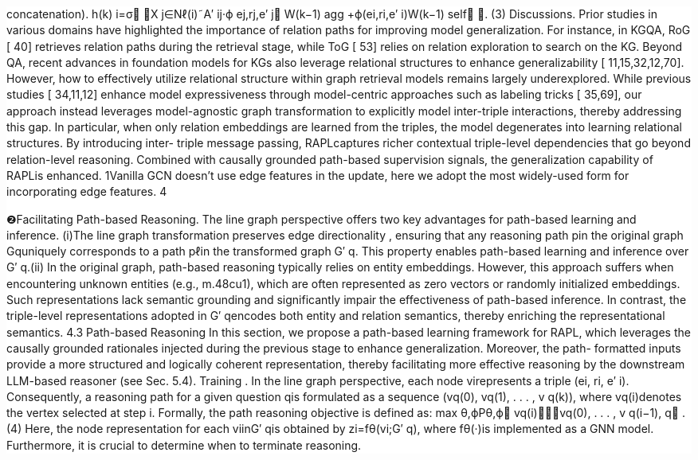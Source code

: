 concatenation).
h(k)
i=σ
X
j∈Nℓ(i)˜A′
ij·ϕ 
ej,rj,e′
j
W(k−1)
agg +ϕ(ei,ri,e′
i)W(k−1)
self
. (3)
Discussions. Prior studies in various domains have highlighted the importance of relation paths
for improving model generalization. For instance, in KGQA, RoG [ 40] retrieves relation paths
during the retrieval stage, while ToG [ 53] relies on relation exploration to search on the KG.
Beyond QA, recent advances in foundation models for KGs also leverage relational structures to
enhance generalizability [ 11,15,32,12,70]. However, how to effectively utilize relational structure
within graph retrieval models remains largely underexplored. While previous studies [ 34,11,12]
enhance model expressiveness through model-centric approaches such as labeling tricks [ 35,69],
our approach instead leverages model-agnostic graph transformation to explicitly model inter-triple
interactions, thereby addressing this gap. In particular, when only relation embeddings are learned
from the triples, the model degenerates into learning relational structures. By introducing inter-
triple message passing, RAPLcaptures richer contextual triple-level dependencies that go beyond
relation-level reasoning. Combined with causally grounded path-based supervision signals, the
generalization capability of RAPLis enhanced.
1Vanilla GCN doesn’t use edge features in the update, here we adopt the most widely-used form for
incorporating edge features.
4

❷Facilitating Path-based Reasoning. The line graph perspective offers two key advantages for
path-based learning and inference. (i)The line graph transformation preserves edge directionality ,
ensuring that any reasoning path pin the original graph Gquniquely corresponds to a path pℓin
the transformed graph G′
q. This property enables path-based learning and inference over G′
q.(ii)
In the original graph, path-based reasoning typically relies on entity embeddings. However, this
approach suffers when encountering unknown entities (e.g., m.48cu1), which are often represented
as zero vectors or randomly initialized embeddings. Such representations lack semantic grounding
and significantly impair the effectiveness of path-based inference. In contrast, the triple-level
representations adopted in G′
qencodes both entity and relation semantics, thereby enriching the
representational semantics.
4.3 Path-based Reasoning
In this section, we propose a path-based learning framework for RAPL, which leverages the causally
grounded rationales injected during the previous stage to enhance generalization. Moreover, the path-
formatted inputs provide a more structured and logically coherent representation, thereby facilitating
more effective reasoning by the downstream LLM-based reasoner (see Sec. 5.4).
Training . In the line graph perspective, each node virepresents a triple (ei, ri, e′
i). Consequently,
a reasoning path for a given question qis formulated as a sequence (vq(0), vq(1), . . . , v q(k)), where
vq(i)denotes the vertex selected at step i. Formally, the path reasoning objective is defined as:
max
θ,ϕPθ,ϕ
vq(i)vq(0), . . . , v q(i−1), q
. (4)
Here, the node representation for each viinG′
qis obtained by zi=fθ(vi;G′
q), where fθ(·)is
implemented as a GNN model. Furthermore, it is crucial to determine when to terminate reasoning.